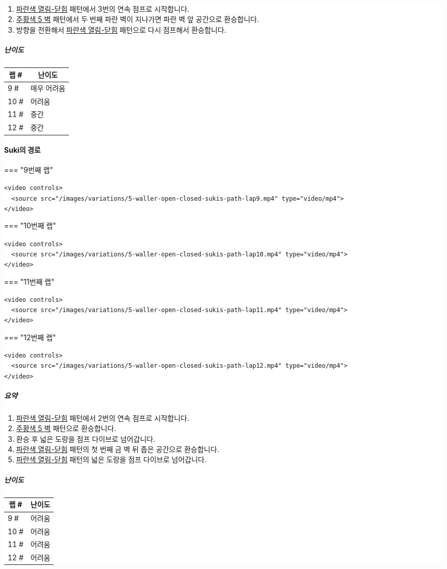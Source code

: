 1. [파란색 열림-닫힘](../rolls/closed-open-open-closed.md#파란색-패턴) 패턴에서 3번의 연속 점프로 시작합니다.
2. [주황색 5 벽](../rolls/5-waller.md) 패턴에서 두 번째 파란 벽이 지나가면 파란 벽 앞 공간으로 환승합니다.
3. 방향을 전환해서 [파란색 열림-닫힘](../rolls/closed-open-open-closed.md#파란색-패턴) 패턴으로 다시 점프해서 환승합니다.

##### 난이도

| 랩 #  | 난이도     |
| ----- | ---------- |
| 9 #   | 매우 어려움 |
| 10 #  | 어려움     |
| 11 #  | 중간       |
| 12 #  | 중간       |

#### Suki의 경로

=== "9번째 랩"

    <video controls>
      <source src="/images/variations/5-waller-open-closed-sukis-path-lap9.mp4" type="video/mp4">
    </video>

=== "10번째 랩"

    <video controls>
      <source src="/images/variations/5-waller-open-closed-sukis-path-lap10.mp4" type="video/mp4">
    </video>

=== "11번째 랩"

    <video controls>
      <source src="/images/variations/5-waller-open-closed-sukis-path-lap11.mp4" type="video/mp4">
    </video>

=== "12번째 랩"

    <video controls>
      <source src="/images/variations/5-waller-open-closed-sukis-path-lap12.mp4" type="video/mp4">
    </video>

##### 요약

1. [파란색 열림-닫힘](../rolls/closed-open-open-closed.md#파란색-패턴) 패턴에서 2번의 연속 점프로 시작합니다.
2. [주황색 5 벽](../rolls/5-waller.md) 패턴으로 환승합니다.
3. 환승 후 넓은 도랑을 점프 다이브로 넘어갑니다.
4. [파란색 열림-닫힘](../rolls/closed-open-open-closed.md#파란색-패턴) 패턴의 첫 번째 금 벽 뒤 좁은 공간으로 환승합니다.
5. [파란색 열림-닫힘](../rolls/closed-open-open-closed.md#파란색-패턴) 패턴의 넓은 도랑을 점프 다이브로 넘어갑니다.

##### 난이도

| 랩 #  | 난이도      |
| ----- | ---------- |
| 9 #   | 어려움      |
| 10 #  | 어려움      |
| 11 #  | 어려움      |
| 12 #  | 어려움      |
